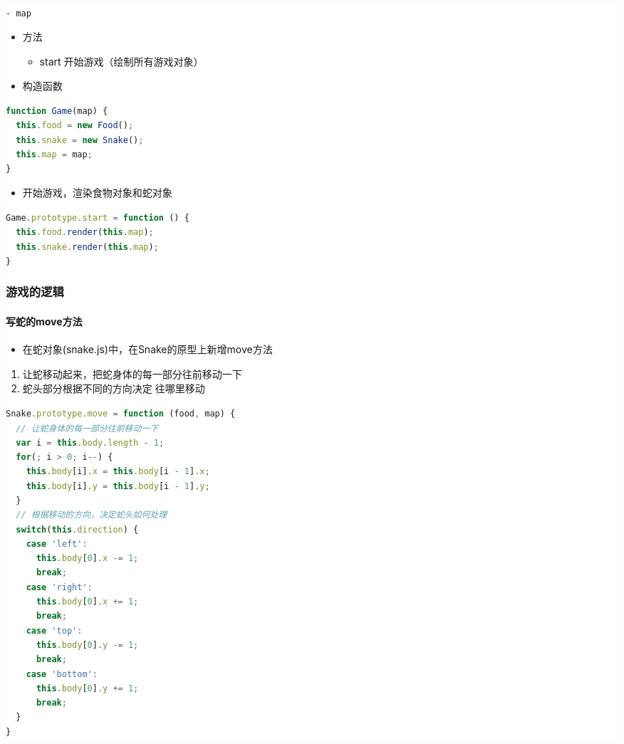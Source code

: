     - map

  - 方法

    - start            开始游戏（绘制所有游戏对象）



- 构造函数

```js
function Game(map) {
  this.food = new Food();
  this.snake = new Snake();
  this.map = map;
}
```

- 开始游戏，渲染食物对象和蛇对象

```js
Game.prototype.start = function () {
  this.food.render(this.map);
  this.snake.render(this.map);
}
```

### 游戏的逻辑

#### 写蛇的move方法

- 在蛇对象(snake.js)中，在Snake的原型上新增move方法

1. 让蛇移动起来，把蛇身体的每一部分往前移动一下
2. 蛇头部分根据不同的方向决定 往哪里移动

```js
Snake.prototype.move = function (food, map) {
  // 让蛇身体的每一部分往前移动一下
  var i = this.body.length - 1;
  for(; i > 0; i--) {
    this.body[i].x = this.body[i - 1].x;
    this.body[i].y = this.body[i - 1].y;
  }
  // 根据移动的方向，决定蛇头如何处理
  switch(this.direction) {
    case 'left': 
      this.body[0].x -= 1;
      break;
    case 'right':
      this.body[0].x += 1;
      break;
    case 'top':
      this.body[0].y -= 1;
      break;
    case 'bottom':
      this.body[0].y += 1;
      break;
  }
}
```
